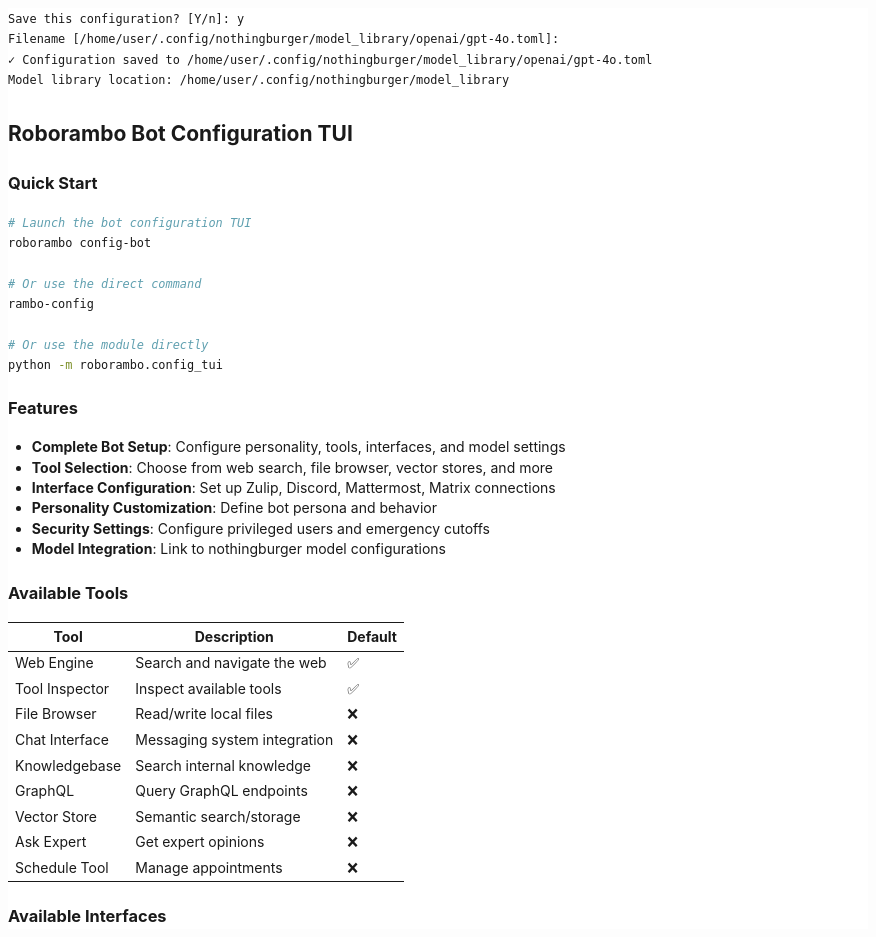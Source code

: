 ```
Save this configuration? [Y/n]: y
Filename [/home/user/.config/nothingburger/model_library/openai/gpt-4o.toml]: 
✓ Configuration saved to /home/user/.config/nothingburger/model_library/openai/gpt-4o.toml
Model library location: /home/user/.config/nothingburger/model_library
```

## Roborambo Bot Configuration TUI

### Quick Start

```bash
# Launch the bot configuration TUI
roborambo config-bot

# Or use the direct command
rambo-config

# Or use the module directly
python -m roborambo.config_tui
```

### Features

- **Complete Bot Setup**: Configure personality, tools, interfaces, and model settings
- **Tool Selection**: Choose from web search, file browser, vector stores, and more
- **Interface Configuration**: Set up Zulip, Discord, Mattermost, Matrix connections
- **Personality Customization**: Define bot persona and behavior
- **Security Settings**: Configure privileged users and emergency cutoffs
- **Model Integration**: Link to nothingburger model configurations

### Available Tools

| Tool | Description | Default |
|------|-------------|---------|
| Web Engine | Search and navigate the web | ✅ |
| Tool Inspector | Inspect available tools | ✅ |
| File Browser | Read/write local files | ❌ |
| Chat Interface | Messaging system integration | ❌ |
| Knowledgebase | Search internal knowledge | ❌ |
| GraphQL | Query GraphQL endpoints | ❌ |
| Vector Store | Semantic search/storage | ❌ |
| Ask Expert | Get expert opinions | ❌ |
| Schedule Tool | Manage appointments | ❌ |

### Available Interfaces
